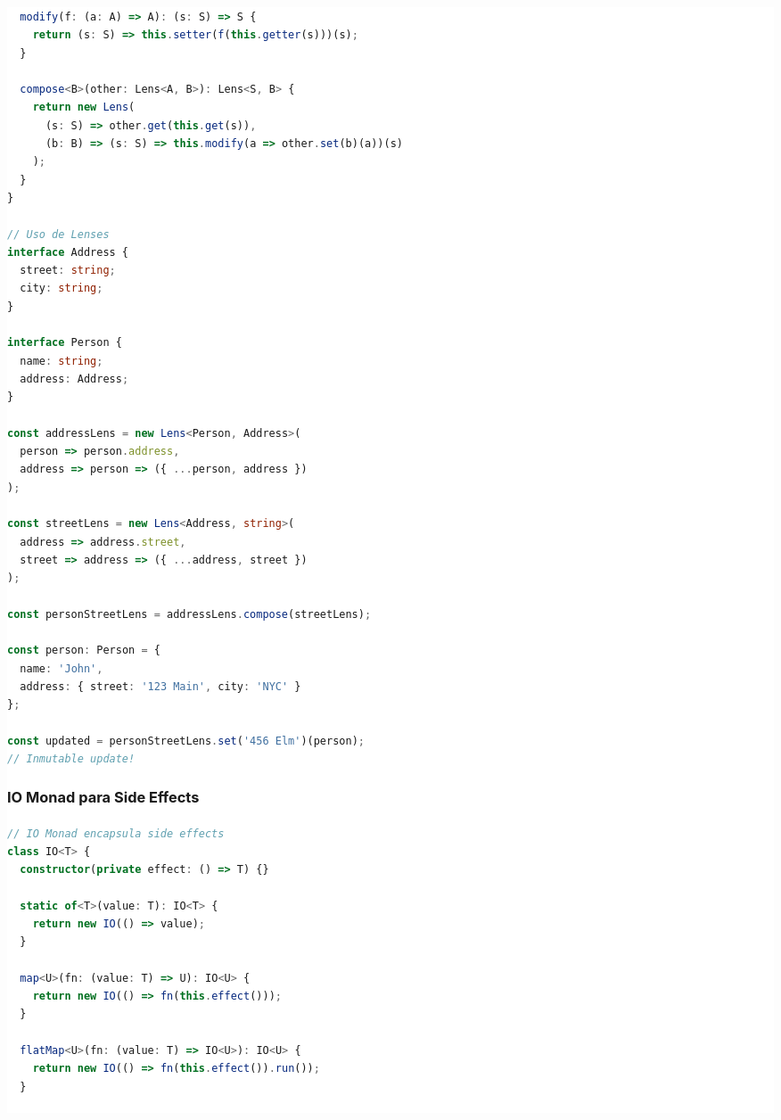 ```typescript
  modify(f: (a: A) => A): (s: S) => S {
    return (s: S) => this.setter(f(this.getter(s)))(s);
  }
  
  compose<B>(other: Lens<A, B>): Lens<S, B> {
    return new Lens(
      (s: S) => other.get(this.get(s)),
      (b: B) => (s: S) => this.modify(a => other.set(b)(a))(s)
    );
  }
}

// Uso de Lenses
interface Address {
  street: string;
  city: string;
}

interface Person {
  name: string;
  address: Address;
}

const addressLens = new Lens<Person, Address>(
  person => person.address,
  address => person => ({ ...person, address })
);

const streetLens = new Lens<Address, string>(
  address => address.street,
  street => address => ({ ...address, street })
);

const personStreetLens = addressLens.compose(streetLens);

const person: Person = {
  name: 'John',
  address: { street: '123 Main', city: 'NYC' }
};

const updated = personStreetLens.set('456 Elm')(person);
// Inmutable update!
```

### IO Monad para Side Effects

```typescript
// IO Monad encapsula side effects
class IO<T> {
  constructor(private effect: () => T) {}
  
  static of<T>(value: T): IO<T> {
    return new IO(() => value);
  }
  
  map<U>(fn: (value: T) => U): IO<U> {
    return new IO(() => fn(this.effect()));
  }
  
  flatMap<U>(fn: (value: T) => IO<U>): IO<U> {
    return new IO(() => fn(this.effect()).run());
  }
  
```